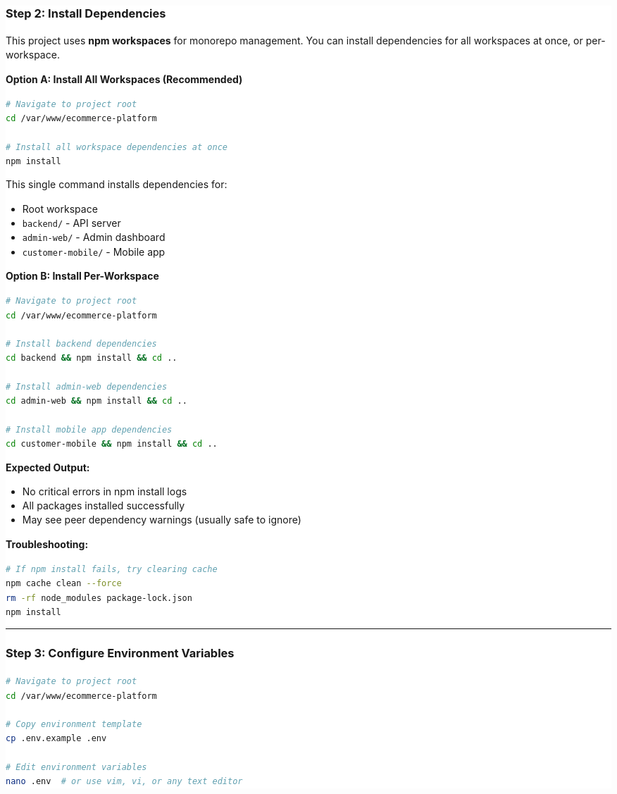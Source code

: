 
### Step 2: Install Dependencies

This project uses **npm workspaces** for monorepo management. You can install dependencies for all workspaces at once, or per-workspace.

**Option A: Install All Workspaces (Recommended)**

```bash
# Navigate to project root
cd /var/www/ecommerce-platform

# Install all workspace dependencies at once
npm install
```

This single command installs dependencies for:
- Root workspace
- `backend/` - API server
- `admin-web/` - Admin dashboard
- `customer-mobile/` - Mobile app

**Option B: Install Per-Workspace**

```bash
# Navigate to project root
cd /var/www/ecommerce-platform

# Install backend dependencies
cd backend && npm install && cd ..

# Install admin-web dependencies
cd admin-web && npm install && cd ..

# Install mobile app dependencies
cd customer-mobile && npm install && cd ..
```

**Expected Output:**
- No critical errors in npm install logs
- All packages installed successfully
- May see peer dependency warnings (usually safe to ignore)

**Troubleshooting:**
```bash
# If npm install fails, try clearing cache
npm cache clean --force
rm -rf node_modules package-lock.json
npm install
```

---

### Step 3: Configure Environment Variables

```bash
# Navigate to project root
cd /var/www/ecommerce-platform

# Copy environment template
cp .env.example .env

# Edit environment variables
nano .env  # or use vim, vi, or any text editor
```
